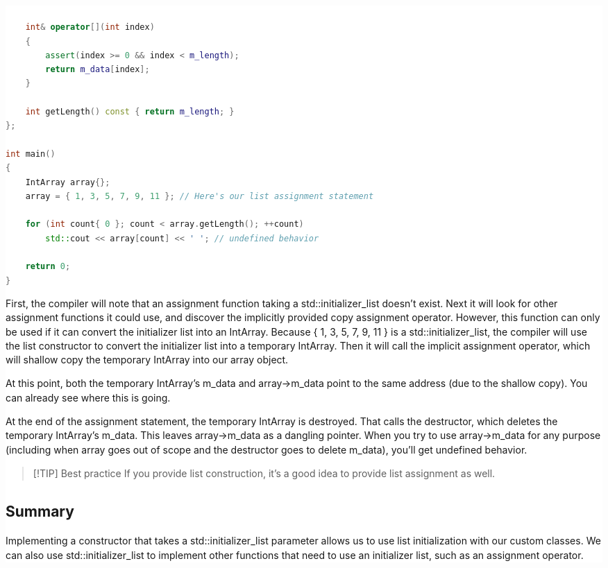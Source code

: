 ```cpp

	int& operator[](int index)
	{
		assert(index >= 0 && index < m_length);
		return m_data[index];
	}

	int getLength() const { return m_length; }
};

int main()
{
	IntArray array{};
	array = { 1, 3, 5, 7, 9, 11 }; // Here's our list assignment statement

	for (int count{ 0 }; count < array.getLength(); ++count)
		std::cout << array[count] << ' '; // undefined behavior

	return 0;
}
```

First, the compiler will note that an assignment function taking a std::initializer_list doesn’t exist. Next it will look for other assignment functions it could use, and discover the implicitly provided copy assignment operator. However, this function can only be used if it can convert the initializer list into an IntArray. Because { 1, 3, 5, 7, 9, 11 } is a std::initializer_list, the compiler will use the list constructor to convert the initializer list into a temporary IntArray. Then it will call the implicit assignment operator, which will shallow copy the temporary IntArray into our array object.

At this point, both the temporary IntArray’s m_data and array->m_data point to the same address (due to the shallow copy). You can already see where this is going.

At the end of the assignment statement, the temporary IntArray is destroyed. That calls the destructor, which deletes the temporary IntArray’s m_data. This leaves array->m_data as a dangling pointer. When you try to use array->m_data for any purpose (including when array goes out of scope and the destructor goes to delete m_data), you’ll get undefined behavior.

>[!TIP] Best practice
If you provide list construction, it’s a good idea to provide list assignment as well.

## Summary
Implementing a constructor that takes a std::initializer_list parameter allows us to use list initialization with our custom classes. We can also use std::initializer_list to implement other functions that need to use an initializer list, such as an assignment operator.
